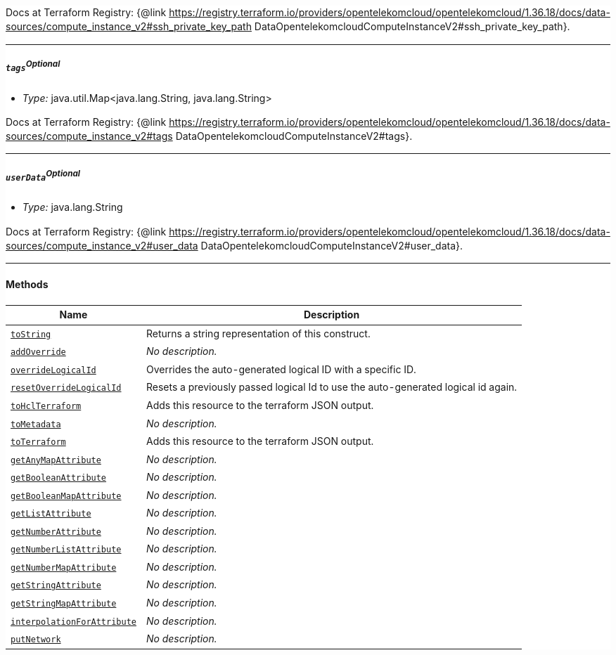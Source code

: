 Docs at Terraform Registry: {@link https://registry.terraform.io/providers/opentelekomcloud/opentelekomcloud/1.36.18/docs/data-sources/compute_instance_v2#ssh_private_key_path DataOpentelekomcloudComputeInstanceV2#ssh_private_key_path}.

---

##### `tags`<sup>Optional</sup> <a name="tags" id="@cdktf/provider-opentelekomcloud.dataOpentelekomcloudComputeInstanceV2.DataOpentelekomcloudComputeInstanceV2.Initializer.parameter.tags"></a>

- *Type:* java.util.Map<java.lang.String, java.lang.String>

Docs at Terraform Registry: {@link https://registry.terraform.io/providers/opentelekomcloud/opentelekomcloud/1.36.18/docs/data-sources/compute_instance_v2#tags DataOpentelekomcloudComputeInstanceV2#tags}.

---

##### `userData`<sup>Optional</sup> <a name="userData" id="@cdktf/provider-opentelekomcloud.dataOpentelekomcloudComputeInstanceV2.DataOpentelekomcloudComputeInstanceV2.Initializer.parameter.userData"></a>

- *Type:* java.lang.String

Docs at Terraform Registry: {@link https://registry.terraform.io/providers/opentelekomcloud/opentelekomcloud/1.36.18/docs/data-sources/compute_instance_v2#user_data DataOpentelekomcloudComputeInstanceV2#user_data}.

---

#### Methods <a name="Methods" id="Methods"></a>

| **Name** | **Description** |
| --- | --- |
| <code><a href="#@cdktf/provider-opentelekomcloud.dataOpentelekomcloudComputeInstanceV2.DataOpentelekomcloudComputeInstanceV2.toString">toString</a></code> | Returns a string representation of this construct. |
| <code><a href="#@cdktf/provider-opentelekomcloud.dataOpentelekomcloudComputeInstanceV2.DataOpentelekomcloudComputeInstanceV2.addOverride">addOverride</a></code> | *No description.* |
| <code><a href="#@cdktf/provider-opentelekomcloud.dataOpentelekomcloudComputeInstanceV2.DataOpentelekomcloudComputeInstanceV2.overrideLogicalId">overrideLogicalId</a></code> | Overrides the auto-generated logical ID with a specific ID. |
| <code><a href="#@cdktf/provider-opentelekomcloud.dataOpentelekomcloudComputeInstanceV2.DataOpentelekomcloudComputeInstanceV2.resetOverrideLogicalId">resetOverrideLogicalId</a></code> | Resets a previously passed logical Id to use the auto-generated logical id again. |
| <code><a href="#@cdktf/provider-opentelekomcloud.dataOpentelekomcloudComputeInstanceV2.DataOpentelekomcloudComputeInstanceV2.toHclTerraform">toHclTerraform</a></code> | Adds this resource to the terraform JSON output. |
| <code><a href="#@cdktf/provider-opentelekomcloud.dataOpentelekomcloudComputeInstanceV2.DataOpentelekomcloudComputeInstanceV2.toMetadata">toMetadata</a></code> | *No description.* |
| <code><a href="#@cdktf/provider-opentelekomcloud.dataOpentelekomcloudComputeInstanceV2.DataOpentelekomcloudComputeInstanceV2.toTerraform">toTerraform</a></code> | Adds this resource to the terraform JSON output. |
| <code><a href="#@cdktf/provider-opentelekomcloud.dataOpentelekomcloudComputeInstanceV2.DataOpentelekomcloudComputeInstanceV2.getAnyMapAttribute">getAnyMapAttribute</a></code> | *No description.* |
| <code><a href="#@cdktf/provider-opentelekomcloud.dataOpentelekomcloudComputeInstanceV2.DataOpentelekomcloudComputeInstanceV2.getBooleanAttribute">getBooleanAttribute</a></code> | *No description.* |
| <code><a href="#@cdktf/provider-opentelekomcloud.dataOpentelekomcloudComputeInstanceV2.DataOpentelekomcloudComputeInstanceV2.getBooleanMapAttribute">getBooleanMapAttribute</a></code> | *No description.* |
| <code><a href="#@cdktf/provider-opentelekomcloud.dataOpentelekomcloudComputeInstanceV2.DataOpentelekomcloudComputeInstanceV2.getListAttribute">getListAttribute</a></code> | *No description.* |
| <code><a href="#@cdktf/provider-opentelekomcloud.dataOpentelekomcloudComputeInstanceV2.DataOpentelekomcloudComputeInstanceV2.getNumberAttribute">getNumberAttribute</a></code> | *No description.* |
| <code><a href="#@cdktf/provider-opentelekomcloud.dataOpentelekomcloudComputeInstanceV2.DataOpentelekomcloudComputeInstanceV2.getNumberListAttribute">getNumberListAttribute</a></code> | *No description.* |
| <code><a href="#@cdktf/provider-opentelekomcloud.dataOpentelekomcloudComputeInstanceV2.DataOpentelekomcloudComputeInstanceV2.getNumberMapAttribute">getNumberMapAttribute</a></code> | *No description.* |
| <code><a href="#@cdktf/provider-opentelekomcloud.dataOpentelekomcloudComputeInstanceV2.DataOpentelekomcloudComputeInstanceV2.getStringAttribute">getStringAttribute</a></code> | *No description.* |
| <code><a href="#@cdktf/provider-opentelekomcloud.dataOpentelekomcloudComputeInstanceV2.DataOpentelekomcloudComputeInstanceV2.getStringMapAttribute">getStringMapAttribute</a></code> | *No description.* |
| <code><a href="#@cdktf/provider-opentelekomcloud.dataOpentelekomcloudComputeInstanceV2.DataOpentelekomcloudComputeInstanceV2.interpolationForAttribute">interpolationForAttribute</a></code> | *No description.* |
| <code><a href="#@cdktf/provider-opentelekomcloud.dataOpentelekomcloudComputeInstanceV2.DataOpentelekomcloudComputeInstanceV2.putNetwork">putNetwork</a></code> | *No description.* |
